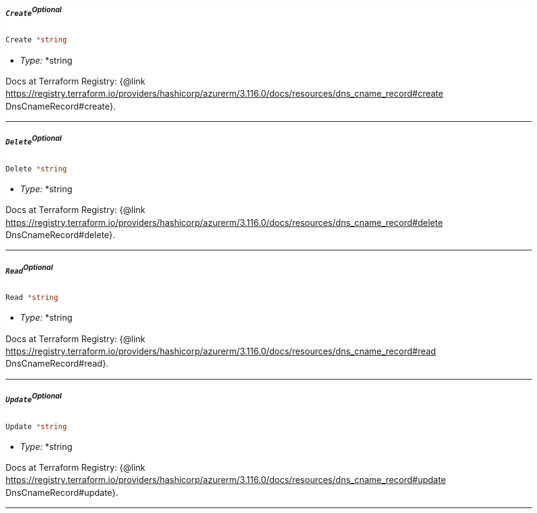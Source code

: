 
##### `Create`<sup>Optional</sup> <a name="Create" id="@cdktf/provider-azurerm.dnsCnameRecord.DnsCnameRecordTimeouts.property.create"></a>

```go
Create *string
```

- *Type:* *string

Docs at Terraform Registry: {@link https://registry.terraform.io/providers/hashicorp/azurerm/3.116.0/docs/resources/dns_cname_record#create DnsCnameRecord#create}.

---

##### `Delete`<sup>Optional</sup> <a name="Delete" id="@cdktf/provider-azurerm.dnsCnameRecord.DnsCnameRecordTimeouts.property.delete"></a>

```go
Delete *string
```

- *Type:* *string

Docs at Terraform Registry: {@link https://registry.terraform.io/providers/hashicorp/azurerm/3.116.0/docs/resources/dns_cname_record#delete DnsCnameRecord#delete}.

---

##### `Read`<sup>Optional</sup> <a name="Read" id="@cdktf/provider-azurerm.dnsCnameRecord.DnsCnameRecordTimeouts.property.read"></a>

```go
Read *string
```

- *Type:* *string

Docs at Terraform Registry: {@link https://registry.terraform.io/providers/hashicorp/azurerm/3.116.0/docs/resources/dns_cname_record#read DnsCnameRecord#read}.

---

##### `Update`<sup>Optional</sup> <a name="Update" id="@cdktf/provider-azurerm.dnsCnameRecord.DnsCnameRecordTimeouts.property.update"></a>

```go
Update *string
```

- *Type:* *string

Docs at Terraform Registry: {@link https://registry.terraform.io/providers/hashicorp/azurerm/3.116.0/docs/resources/dns_cname_record#update DnsCnameRecord#update}.

---
